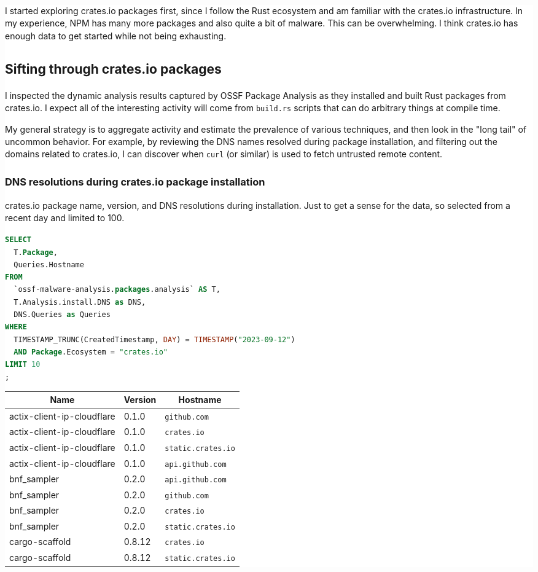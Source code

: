 I started exploring crates.io packages first, since I follow the Rust ecosystem and am familiar with the crates.io infrastructure. In my experience, NPM has many more packages and also quite a bit of malware. This can be overwhelming. I think crates.io has enough data to get started while not being exhausting.

## Sifting through crates.io packages

I inspected the dynamic analysis results captured by OSSF Package Analysis as they installed and built Rust packages from crates.io. I expect all of the interesting activity will come from `build.rs` scripts that can do arbitrary things at compile time.

My general strategy is to aggregate activity and estimate the prevalence of various techniques, and then look in the "long tail" of uncommon behavior. For example, by reviewing the DNS names resolved during package installation, and filtering out the domains related to crates.io, I can discover when `curl` (or similar) is used to fetch untrusted remote content.

### DNS resolutions during crates.io package installation

crates.io package name, version, and DNS resolutions during installation.
Just to get a sense for the data, so selected from a recent day and limited to 100.

```sql
SELECT 
  T.Package,
  Queries.Hostname
FROM
  `ossf-malware-analysis.packages.analysis` AS T,
  T.Analysis.install.DNS as DNS,
  DNS.Queries as Queries
WHERE
  TIMESTAMP_TRUNC(CreatedTimestamp, DAY) = TIMESTAMP("2023-09-12")
  AND Package.Ecosystem = "crates.io"
LIMIT 10
;
```


| Name                       | Version | Hostname         |
|----------------------------|---------|------------------|
| actix-client-ip-cloudflare | 0.1.0   | `github.com`       |
| actix-client-ip-cloudflare | 0.1.0   | `crates.io`        |
| actix-client-ip-cloudflare | 0.1.0   | `static.crates.io` |
| actix-client-ip-cloudflare | 0.1.0   | `api.github.com`   |
| bnf_sampler                | 0.2.0   | `api.github.com`   |
| bnf_sampler                | 0.2.0   | `github.com`       |
| bnf_sampler                | 0.2.0   | `crates.io`        |
| bnf_sampler                | 0.2.0   | `static.crates.io` |
| cargo-scaffold             | 0.8.12  | `crates.io`        |
| cargo-scaffold             | 0.8.12  | `static.crates.io` |
